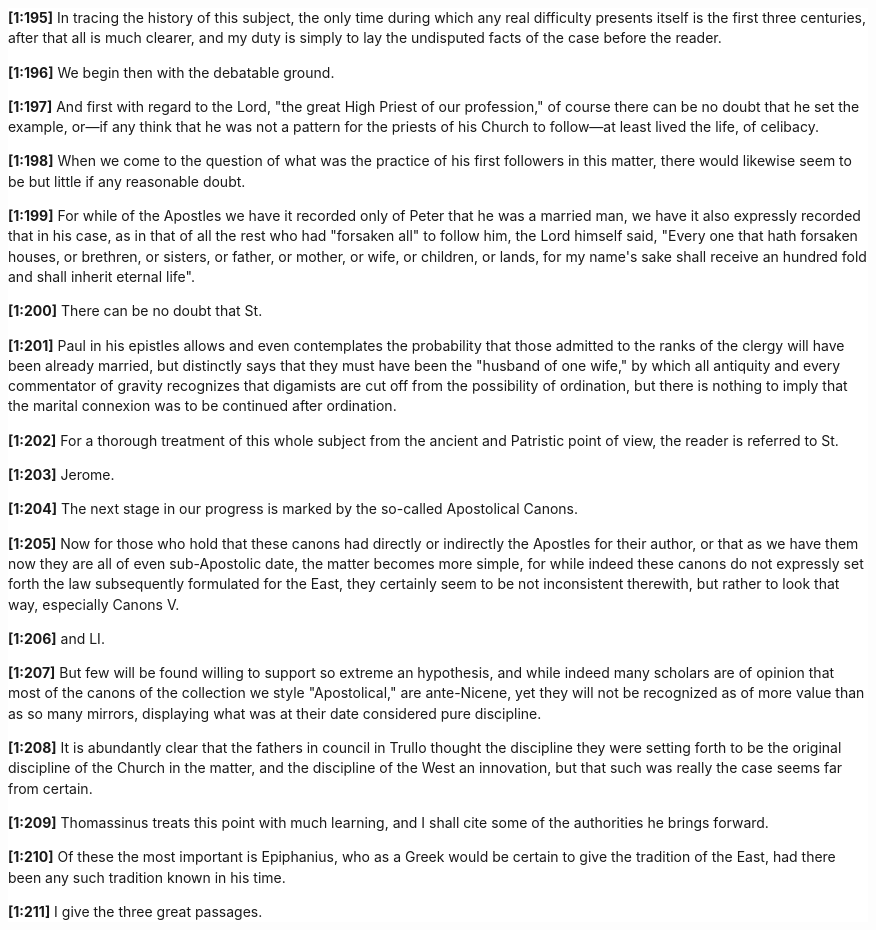 **[1:195]** In tracing the history of this subject, the only time during which any real difficulty presents itself is the first three centuries, after that all is much clearer, and my duty is simply to lay the undisputed facts of the case before the reader.

**[1:196]** We begin then with the debatable ground.

**[1:197]** And first with regard to the Lord, "the great High Priest of our profession," of course there can be no doubt that he set the example, or—if any think that he was not a pattern for the priests of his Church to follow—at least lived the life, of celibacy.

**[1:198]** When we come to the question of what was the practice of his first followers in this matter, there would likewise seem to be but little if any reasonable doubt.

**[1:199]** For while of the Apostles we have it recorded only of Peter that he was a married man, we have it also expressly recorded that in his case, as in that of all the rest who had "forsaken all" to follow him, the Lord himself said, "Every one that hath forsaken houses, or brethren, or sisters, or father, or mother, or wife, or children, or lands, for my name's sake shall receive an hundred fold and shall inherit eternal life".

**[1:200]** There can be no doubt that St.

**[1:201]** Paul in his epistles allows and even contemplates the probability that those admitted to the ranks of the clergy will have been already married, but distinctly says that they must have been the "husband of one wife," by which all antiquity and every commentator of gravity recognizes that digamists are cut off from the possibility of ordination, but there is nothing to imply that the marital connexion was to be continued after ordination.

**[1:202]** For a thorough treatment of this whole subject from the ancient and Patristic point of view, the reader is referred to St.

**[1:203]** Jerome.

**[1:204]** The next stage in our progress is marked by the so-called Apostolical Canons.

**[1:205]** Now for those who hold that these canons had directly or indirectly the Apostles for their author, or that as we have them now they are all of even sub-Apostolic date, the matter becomes more simple, for while indeed these canons do not expressly set forth the law subsequently formulated for the East, they certainly seem to be not inconsistent therewith, but rather to look that way, especially Canons V.

**[1:206]** and LI.

**[1:207]** But few will be found willing to support so extreme an hypothesis, and while indeed many scholars are of opinion that most of the canons of the collection we style "Apostolical," are ante-Nicene, yet they will not be recognized as of more value than as so many mirrors, displaying what was at their date considered pure discipline.

**[1:208]** It is abundantly clear that the fathers in council in Trullo thought the discipline they were setting forth to be the original discipline of the Church in the matter, and the discipline of the West an innovation, but that such was really the case seems far from certain.

**[1:209]** Thomassinus treats this point with much learning, and I shall cite some of the authorities he brings forward.

**[1:210]** Of these the most important is Epiphanius, who as a Greek would be certain to give the tradition of the East, had there been any such tradition known in his time.

**[1:211]** I give the three great passages.
